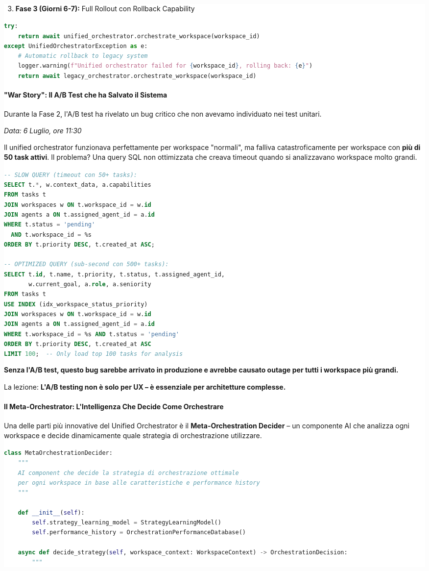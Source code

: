 3. **Fase 3 (Giorni 6-7):** Full Rollout con Rollback Capability
```python  
try:
    return await unified_orchestrator.orchestrate_workspace(workspace_id)
except UnifiedOrchestratorException as e:
    # Automatic rollback to legacy system
    logger.warning(f"Unified orchestrator failed for {workspace_id}, rolling back: {e}")
    return await legacy_orchestrator.orchestrate_workspace(workspace_id)
```

#### **"War Story": Il A/B Test che ha Salvato il Sistema**

Durante la Fase 2, l'A/B test ha rivelato un bug critico che non avevamo individuato nei test unitari.

*Data: 6 Luglio, ore 11:30*

Il unified orchestrator funzionava perfettamente per workspace "normali", ma falliva catastroficamente per workspace con **più di 50 task attivi**. Il problema? Una query SQL non ottimizzata che creava timeout quando si analizzavano workspace molto grandi.

```sql
-- SLOW QUERY (timeout con 50+ tasks):
SELECT t.*, w.context_data, a.capabilities 
FROM tasks t 
JOIN workspaces w ON t.workspace_id = w.id 
JOIN agents a ON t.assigned_agent_id = a.id 
WHERE t.status = 'pending' 
  AND t.workspace_id = %s
ORDER BY t.priority DESC, t.created_at ASC;

-- OPTIMIZED QUERY (sub-second con 500+ tasks):
SELECT t.id, t.name, t.priority, t.status, t.assigned_agent_id,
       w.current_goal, a.role, a.seniority
FROM tasks t 
USE INDEX (idx_workspace_status_priority)
JOIN workspaces w ON t.workspace_id = w.id 
JOIN agents a ON t.assigned_agent_id = a.id 
WHERE t.workspace_id = %s AND t.status = 'pending'
ORDER BY t.priority DESC, t.created_at ASC
LIMIT 100;  -- Only load top 100 tasks for analysis
```

**Senza l'A/B test, questo bug sarebbe arrivato in produzione e avrebbe causato outage per tutti i workspace più grandi.**

La lezione: **L'A/B testing non è solo per UX – è essenziale per architetture complesse.**

#### **Il Meta-Orchestrator: L'Intelligenza Che Decide Come Orchestrare**

Una delle parti più innovative del Unified Orchestrator è il **Meta-Orchestration Decider** – un componente AI che analizza ogni workspace e decide dinamicamente quale strategia di orchestrazione utilizzare.

```python
class MetaOrchestrationDecider:
    """
    AI component che decide la strategia di orchestrazione ottimale
    per ogni workspace in base alle caratteristiche e performance history
    """
    
    def __init__(self):
        self.strategy_learning_model = StrategyLearningModel()
        self.performance_history = OrchestrationPerformanceDatabase()
        
    async def decide_strategy(self, workspace_context: WorkspaceContext) -> OrchestrationDecision:
        """
```